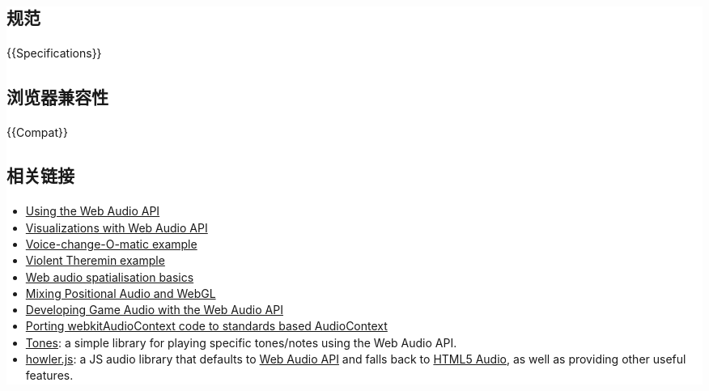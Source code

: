 ## 规范

{{Specifications}}

## 浏览器兼容性

{{Compat}}

## 相关链接

- [Using the Web Audio API](/zh-CN/docs/Web/API/Web_Audio_API/Using_Web_Audio_API)
- [Visualizations with Web Audio API](/zh-CN/docs/Web/API/Web_Audio_API/Visualizations_with_Web_Audio_API)
- [Voice-change-O-matic example](http://mdn.github.io/voice-change-o-matic/)
- [Violent Theremin example](http://mdn.github.io/violent-theremin/)
- [Web audio spatialisation basics](/zh-CN/docs/Web/API/Web_Audio_API/Web_audio_spatialisation_basics)
- [Mixing Positional Audio and WebGL](http://www.html5rocks.com/tutorials/webaudio/positional_audio/)
- [Developing Game Audio with the Web Audio API](http://www.html5rocks.com/tutorials/webaudio/games/)
- [Porting webkitAudioContext code to standards based AudioContext](/zh-CN/docs/Web/API/Web_Audio_API/Porting_webkitAudioContext_code_to_standards_based_AudioContext)
- [Tones](https://github.com/bit101/tones): a simple library for playing specific tones/notes using the Web Audio API.
- [howler.js](https://github.com/goldfire/howler.js/): a JS audio library that defaults to [Web Audio API](https://dvcs.w3.org/hg/audio/raw-file/tip/webaudio/specification.html) and falls back to [HTML5 Audio](http://www.whatwg.org/specs/web-apps/current-work/#the-audio-element), as well as providing other useful features.
